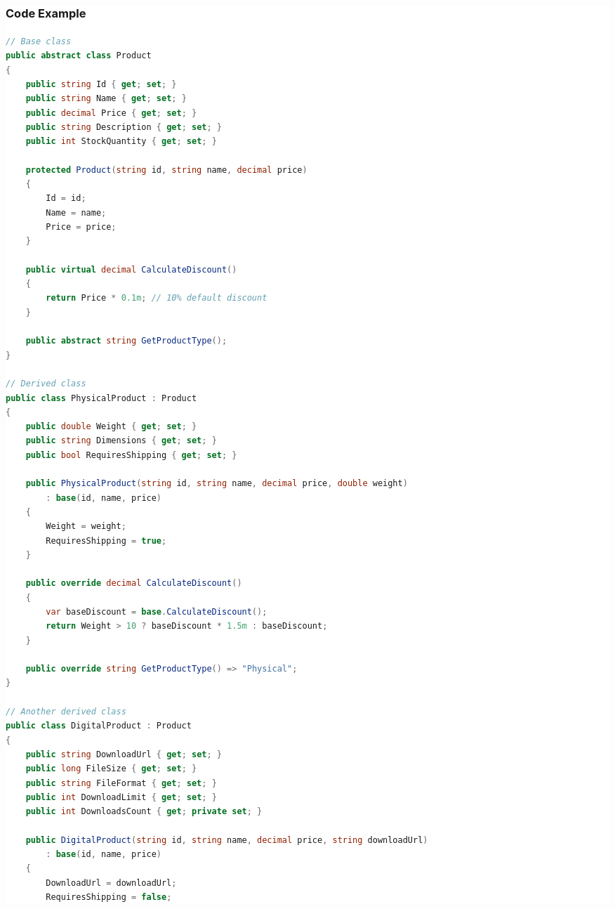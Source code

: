 ### Code Example
```csharp
// Base class
public abstract class Product
{
    public string Id { get; set; }
    public string Name { get; set; }
    public decimal Price { get; set; }
    public string Description { get; set; }
    public int StockQuantity { get; set; }

    protected Product(string id, string name, decimal price)
    {
        Id = id;
        Name = name;
        Price = price;
    }

    public virtual decimal CalculateDiscount()
    {
        return Price * 0.1m; // 10% default discount
    }

    public abstract string GetProductType();
}

// Derived class
public class PhysicalProduct : Product
{
    public double Weight { get; set; }
    public string Dimensions { get; set; }
    public bool RequiresShipping { get; set; }

    public PhysicalProduct(string id, string name, decimal price, double weight)
        : base(id, name, price)
    {
        Weight = weight;
        RequiresShipping = true;
    }

    public override decimal CalculateDiscount()
    {
        var baseDiscount = base.CalculateDiscount();
        return Weight > 10 ? baseDiscount * 1.5m : baseDiscount;
    }

    public override string GetProductType() => "Physical";
}

// Another derived class
public class DigitalProduct : Product
{
    public string DownloadUrl { get; set; }
    public long FileSize { get; set; }
    public string FileFormat { get; set; }
    public int DownloadLimit { get; set; }
    public int DownloadsCount { get; private set; }

    public DigitalProduct(string id, string name, decimal price, string downloadUrl)
        : base(id, name, price)
    {
        DownloadUrl = downloadUrl;
        RequiresShipping = false;
```